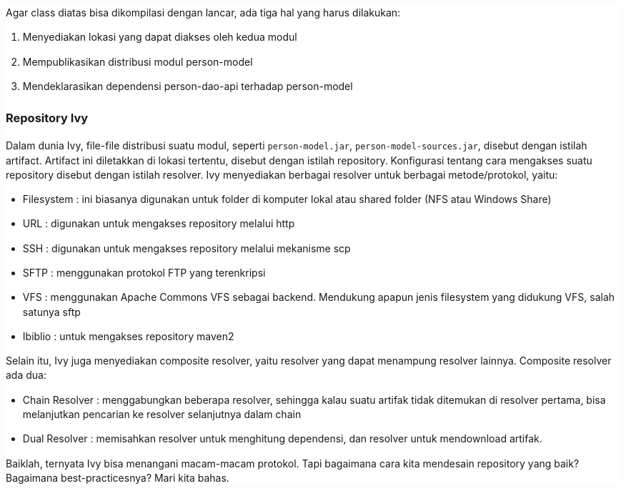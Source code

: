 


Agar class diatas bisa dikompilasi dengan lancar, ada tiga hal yang harus dilakukan: 



	
  1. Menyediakan lokasi yang dapat diakses oleh kedua modul

	
  2. Mempublikasikan distribusi modul person-model

	
  3. Mendeklarasikan dependensi person-dao-api terhadap person-model





### Repository Ivy


Dalam dunia Ivy, file-file distribusi suatu modul, seperti `person-model.jar`, `person-model-sources.jar`, disebut dengan istilah artifact. 
Artifact ini diletakkan di lokasi tertentu, disebut dengan istilah repository. Konfigurasi tentang cara mengakses suatu repository disebut dengan istilah resolver. Ivy menyediakan berbagai resolver untuk berbagai metode/protokol, yaitu: 



	
  * Filesystem : ini biasanya digunakan untuk folder di komputer lokal atau shared folder (NFS atau Windows Share)

	
  * URL : digunakan untuk mengakses repository melalui http

	
  * SSH : digunakan untuk mengakses repository melalui mekanisme scp

	
  * SFTP : menggunakan protokol FTP yang terenkripsi

	
  * VFS : menggunakan Apache Commons VFS sebagai backend. Mendukung apapun jenis filesystem yang didukung VFS, salah satunya sftp

	
  * Ibiblio : untuk mengakses repository maven2



Selain itu, Ivy juga menyediakan composite resolver, yaitu resolver yang dapat menampung resolver lainnya. Composite resolver ada dua: 

	
  * Chain Resolver : menggabungkan beberapa resolver, sehingga kalau suatu artifak tidak ditemukan di resolver pertama, bisa melanjutkan pencarian ke resolver selanjutnya dalam chain

	
  * Dual Resolver : memisahkan resolver untuk menghitung dependensi, dan resolver untuk mendownload artifak.



Baiklah, ternyata Ivy bisa menangani macam-macam protokol. Tapi bagaimana cara kita mendesain repository yang baik? Bagaimana best-practicesnya? Mari kita bahas.

